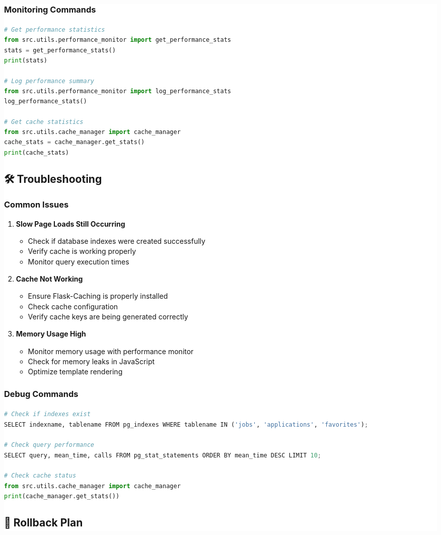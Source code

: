 ### Monitoring Commands

```python
# Get performance statistics
from src.utils.performance_monitor import get_performance_stats
stats = get_performance_stats()
print(stats)

# Log performance summary
from src.utils.performance_monitor import log_performance_stats
log_performance_stats()

# Get cache statistics
from src.utils.cache_manager import cache_manager
cache_stats = cache_manager.get_stats()
print(cache_stats)
```

## 🛠️ Troubleshooting

### Common Issues

1. **Slow Page Loads Still Occurring**
   - Check if database indexes were created successfully
   - Verify cache is working properly
   - Monitor query execution times

2. **Cache Not Working**
   - Ensure Flask-Caching is properly installed
   - Check cache configuration
   - Verify cache keys are being generated correctly

3. **Memory Usage High**
   - Monitor memory usage with performance monitor
   - Check for memory leaks in JavaScript
   - Optimize template rendering

### Debug Commands

```python
# Check if indexes exist
SELECT indexname, tablename FROM pg_indexes WHERE tablename IN ('jobs', 'applications', 'favorites');

# Check query performance
SELECT query, mean_time, calls FROM pg_stat_statements ORDER BY mean_time DESC LIMIT 10;

# Check cache status
from src.utils.cache_manager import cache_manager
print(cache_manager.get_stats())
```

## 🔄 Rollback Plan
